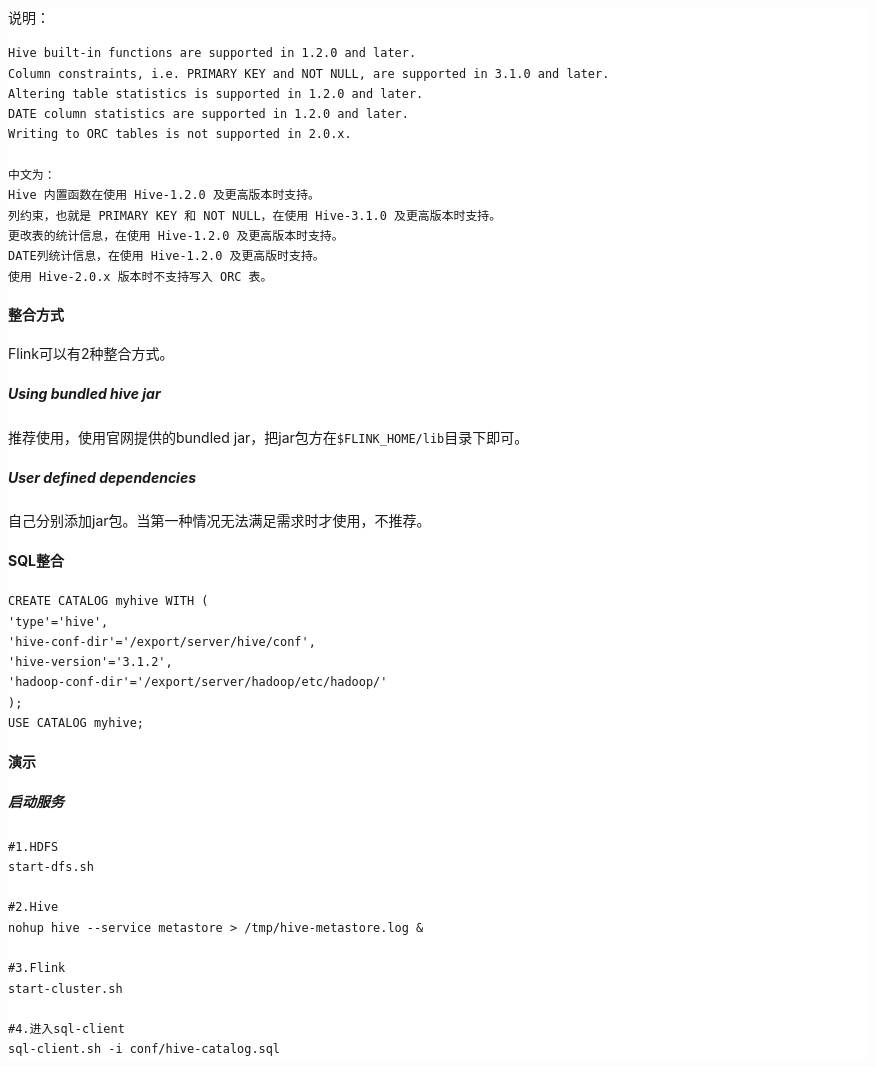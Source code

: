 说明：

~~~shell
Hive built-in functions are supported in 1.2.0 and later.
Column constraints, i.e. PRIMARY KEY and NOT NULL, are supported in 3.1.0 and later.
Altering table statistics is supported in 1.2.0 and later.
DATE column statistics are supported in 1.2.0 and later.
Writing to ORC tables is not supported in 2.0.x.

中文为：
Hive 内置函数在使用 Hive-1.2.0 及更高版本时支持。
列约束，也就是 PRIMARY KEY 和 NOT NULL，在使用 Hive-3.1.0 及更高版本时支持。
更改表的统计信息，在使用 Hive-1.2.0 及更高版本时支持。
DATE列统计信息，在使用 Hive-1.2.0 及更高版时支持。
使用 Hive-2.0.x 版本时不支持写入 ORC 表。
~~~

#### 整合方式

Flink可以有2种整合方式。

##### Using bundled hive jar

推荐使用，使用官网提供的bundled jar，把jar包方在`$FLINK_HOME/lib`目录下即可。

##### User defined dependencies

自己分别添加jar包。当第一种情况无法满足需求时才使用，不推荐。

#### SQL整合

~~~shell
CREATE CATALOG myhive WITH (
'type'='hive',
'hive-conf-dir'='/export/server/hive/conf',
'hive-version'='3.1.2',
'hadoop-conf-dir'='/export/server/hadoop/etc/hadoop/'
);
USE CATALOG myhive;
~~~

#### 演示

##### 启动服务

~~~shell
#1.HDFS
start-dfs.sh

#2.Hive
nohup hive --service metastore > /tmp/hive-metastore.log &

#3.Flink
start-cluster.sh

#4.进入sql-client
sql-client.sh -i conf/hive-catalog.sql
~~~
